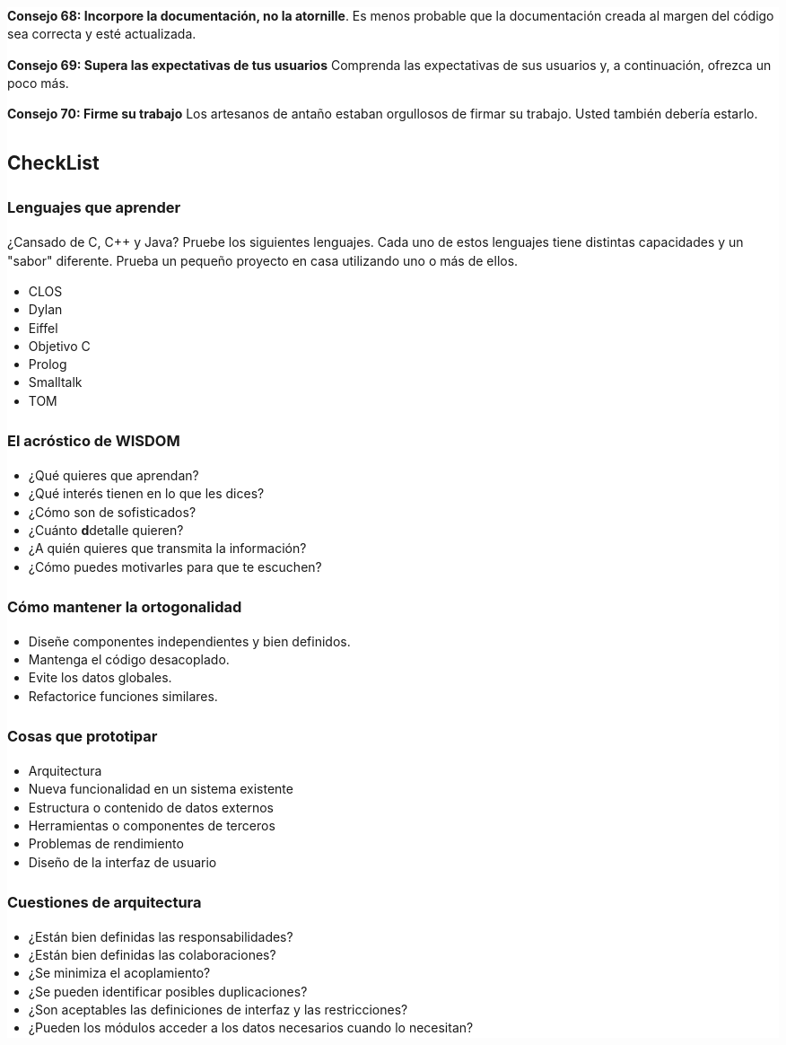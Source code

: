 **Consejo 68: Incorpore la documentación, no la atornille**.
Es menos probable que la documentación creada al margen del código sea correcta y esté actualizada.

**Consejo 69: Supera las expectativas de tus usuarios**
Comprenda las expectativas de sus usuarios y, a continuación, ofrezca un poco más.

**Consejo 70: Firme su trabajo**
Los artesanos de antaño estaban orgullosos de firmar su trabajo. Usted también debería estarlo.
## CheckList

### Lenguajes que aprender
¿Cansado de C, C++ y Java? Pruebe los siguientes lenguajes. Cada uno de estos lenguajes tiene distintas capacidades y un "sabor" diferente. Prueba un pequeño proyecto en casa utilizando uno o más de ellos.
- CLOS
- Dylan
- Eiffel
- Objetivo C
- Prolog
- Smalltalk
- TOM

### El acróstico de WISDOM
- ¿Qué quieres que aprendan?
- ¿Qué interés tienen en lo que les dices?
- ¿Cómo son de sofisticados?
- ¿Cuánto **d**detalle quieren?
- ¿A quién quieres que transmita la información?
- ¿Cómo puedes motivarles para que te escuchen?
 
### Cómo mantener la ortogonalidad
- Diseñe componentes independientes y bien definidos.
- Mantenga el código desacoplado.
- Evite los datos globales.
- Refactorice funciones similares.

### Cosas que prototipar
- Arquitectura
- Nueva funcionalidad en un sistema existente
- Estructura o contenido de datos externos
- Herramientas o componentes de terceros
- Problemas de rendimiento
- Diseño de la interfaz de usuario

### Cuestiones de arquitectura
- ¿Están bien definidas las responsabilidades?
- ¿Están bien definidas las colaboraciones?
- ¿Se minimiza el acoplamiento?
- ¿Se pueden identificar posibles duplicaciones?
- ¿Son aceptables las definiciones de interfaz y las restricciones?
- ¿Pueden los módulos acceder a los datos necesarios cuando lo necesitan?
